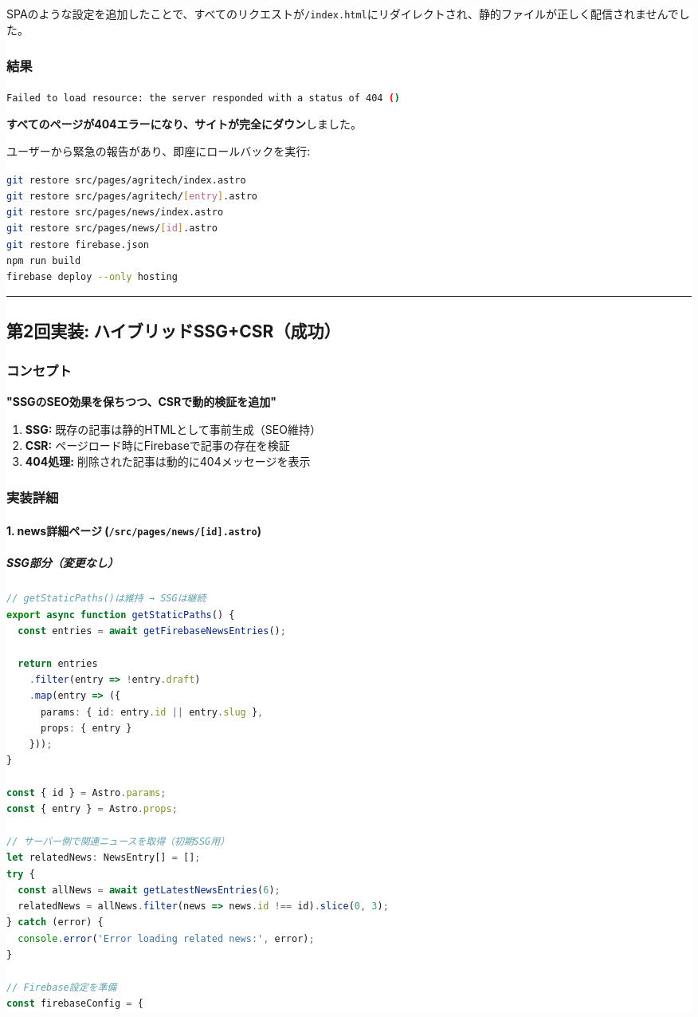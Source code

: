 SPAのような設定を追加したことで、すべてのリクエストが`/index.html`にリダイレクトされ、静的ファイルが正しく配信されませんでした。

### 結果

```bash
Failed to load resource: the server responded with a status of 404 ()
```

**すべてのページが404エラーになり、サイトが完全にダウン**しました。

ユーザーから緊急の報告があり、即座にロールバックを実行:

```bash
git restore src/pages/agritech/index.astro
git restore src/pages/agritech/[entry].astro
git restore src/pages/news/index.astro
git restore src/pages/news/[id].astro
git restore firebase.json
npm run build
firebase deploy --only hosting
```

---

## 第2回実装: ハイブリッドSSG+CSR（成功）

### コンセプト

**"SSGのSEO効果を保ちつつ、CSRで動的検証を追加"**

1. **SSG:** 既存の記事は静的HTMLとして事前生成（SEO維持）
2. **CSR:** ページロード時にFirebaseで記事の存在を検証
3. **404処理:** 削除された記事は動的に404メッセージを表示

### 実装詳細

#### 1. news詳細ページ (`/src/pages/news/[id].astro`)

##### SSG部分（変更なし）
```typescript
// getStaticPaths()は維持 → SSGは継続
export async function getStaticPaths() {
  const entries = await getFirebaseNewsEntries();

  return entries
    .filter(entry => !entry.draft)
    .map(entry => ({
      params: { id: entry.id || entry.slug },
      props: { entry }
    }));
}

const { id } = Astro.params;
const { entry } = Astro.props;

// サーバー側で関連ニュースを取得（初期SSG用）
let relatedNews: NewsEntry[] = [];
try {
  const allNews = await getLatestNewsEntries(6);
  relatedNews = allNews.filter(news => news.id !== id).slice(0, 3);
} catch (error) {
  console.error('Error loading related news:', error);
}

// Firebase設定を準備
const firebaseConfig = {
```